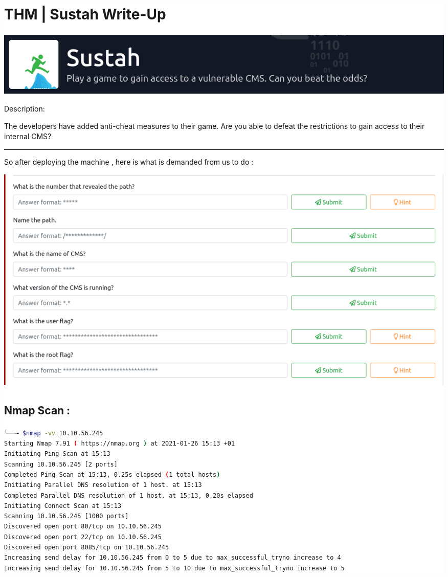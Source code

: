 





# THM |  Sustah Write-Up

![image-20210124120825780](Sustah_writeup.assets/image-20210124120825780.png)

Description: 

The developers have added anti-cheat measures to their game. Are you  able to defeat the restrictions to gain access to their internal CMS?

------

So after deploying the machine , here is what is demanded from us to do :

![image-20210124121015128](Sustah_writeup.assets/image-20210124121015128.png)



## Nmap Scan :

```sh
└──╼ $nmap -vv 10.10.56.245
Starting Nmap 7.91 ( https://nmap.org ) at 2021-01-26 15:13 +01
Initiating Ping Scan at 15:13
Scanning 10.10.56.245 [2 ports]
Completed Ping Scan at 15:13, 0.25s elapsed (1 total hosts)
Initiating Parallel DNS resolution of 1 host. at 15:13
Completed Parallel DNS resolution of 1 host. at 15:13, 0.20s elapsed
Initiating Connect Scan at 15:13
Scanning 10.10.56.245 [1000 ports]
Discovered open port 80/tcp on 10.10.56.245
Discovered open port 22/tcp on 10.10.56.245
Discovered open port 8085/tcp on 10.10.56.245
Increasing send delay for 10.10.56.245 from 0 to 5 due to max_successful_tryno increase to 4
Increasing send delay for 10.10.56.245 from 5 to 10 due to max_successful_tryno increase to 5
```